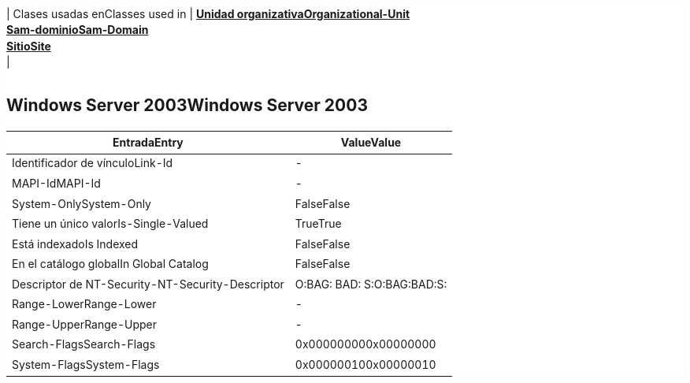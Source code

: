 | <span data-ttu-id="85a1e-150">Clases usadas en</span><span class="sxs-lookup"><span data-stu-id="85a1e-150">Classes used in</span></span>        | [<span data-ttu-id="85a1e-151">**Unidad organizativa**</span><span class="sxs-lookup"><span data-stu-id="85a1e-151">**Organizational-Unit**</span></span>](c-organizationalunit.md)<br/> [<span data-ttu-id="85a1e-152">**Sam-dominio**</span><span class="sxs-lookup"><span data-stu-id="85a1e-152">**Sam-Domain**</span></span>](c-samdomain.md)<br/> [<span data-ttu-id="85a1e-153">**Sitio**</span><span class="sxs-lookup"><span data-stu-id="85a1e-153">**Site**</span></span>](c-site.md)<br/> |



## <a name="windows-server-2003"></a><span data-ttu-id="85a1e-154">Windows Server 2003</span><span class="sxs-lookup"><span data-stu-id="85a1e-154">Windows Server 2003</span></span>



| <span data-ttu-id="85a1e-155">Entrada</span><span class="sxs-lookup"><span data-stu-id="85a1e-155">Entry</span></span> | <span data-ttu-id="85a1e-156">Value</span><span class="sxs-lookup"><span data-stu-id="85a1e-156">Value</span></span> |
|------------------------|---------------------------------------------------------------------------------------------------------------------------------------------------------------------------------------------------|
| <span data-ttu-id="85a1e-157">Identificador de vínculo</span><span class="sxs-lookup"><span data-stu-id="85a1e-157">Link-Id</span></span>                | \-                                                                                                                                                                                                |
| <span data-ttu-id="85a1e-158">MAPI-Id</span><span class="sxs-lookup"><span data-stu-id="85a1e-158">MAPI-Id</span></span>                | \-                                                                                                                                                                                                |
| <span data-ttu-id="85a1e-159">System-Only</span><span class="sxs-lookup"><span data-stu-id="85a1e-159">System-Only</span></span>            | <span data-ttu-id="85a1e-160">False</span><span class="sxs-lookup"><span data-stu-id="85a1e-160">False</span></span>                                                                                                                                                                                             |
| <span data-ttu-id="85a1e-161">Tiene un único valor</span><span class="sxs-lookup"><span data-stu-id="85a1e-161">Is-Single-Valued</span></span>       | <span data-ttu-id="85a1e-162">True</span><span class="sxs-lookup"><span data-stu-id="85a1e-162">True</span></span>                                                                                                                                                                                              |
| <span data-ttu-id="85a1e-163">Está indexado</span><span class="sxs-lookup"><span data-stu-id="85a1e-163">Is Indexed</span></span>             | <span data-ttu-id="85a1e-164">False</span><span class="sxs-lookup"><span data-stu-id="85a1e-164">False</span></span>                                                                                                                                                                                             |
| <span data-ttu-id="85a1e-165">En el catálogo global</span><span class="sxs-lookup"><span data-stu-id="85a1e-165">In Global Catalog</span></span>      | <span data-ttu-id="85a1e-166">False</span><span class="sxs-lookup"><span data-stu-id="85a1e-166">False</span></span>                                                                                                                                                                                             |
| <span data-ttu-id="85a1e-167">Descriptor de NT-Security-</span><span class="sxs-lookup"><span data-stu-id="85a1e-167">NT-Security-Descriptor</span></span> | <span data-ttu-id="85a1e-168">O:BAG: BAD: S:</span><span class="sxs-lookup"><span data-stu-id="85a1e-168">O:BAG:BAD:S:</span></span>                                                                                                                                                                                      |
| <span data-ttu-id="85a1e-169">Range-Lower</span><span class="sxs-lookup"><span data-stu-id="85a1e-169">Range-Lower</span></span>            | \-                                                                                                                                                                                                |
| <span data-ttu-id="85a1e-170">Range-Upper</span><span class="sxs-lookup"><span data-stu-id="85a1e-170">Range-Upper</span></span>            | \-                                                                                                                                                                                                |
| <span data-ttu-id="85a1e-171">Search-Flags</span><span class="sxs-lookup"><span data-stu-id="85a1e-171">Search-Flags</span></span>           | <span data-ttu-id="85a1e-172">0x00000000</span><span class="sxs-lookup"><span data-stu-id="85a1e-172">0x00000000</span></span>                                                                                                                                                                                        |
| <span data-ttu-id="85a1e-173">System-Flags</span><span class="sxs-lookup"><span data-stu-id="85a1e-173">System-Flags</span></span>           | <span data-ttu-id="85a1e-174">0x00000010</span><span class="sxs-lookup"><span data-stu-id="85a1e-174">0x00000010</span></span>                                                                                                                                                                                        |